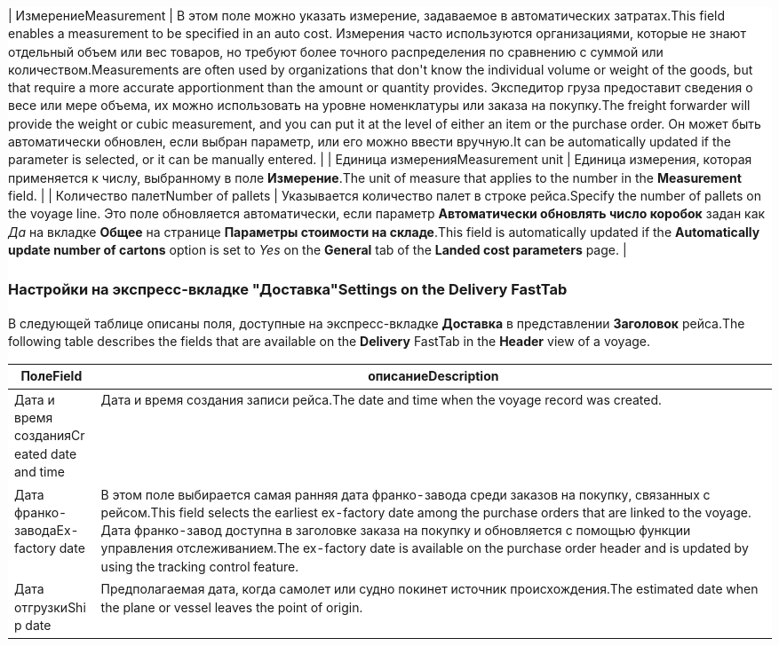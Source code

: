 | <span data-ttu-id="1d8ea-306">Измерение</span><span class="sxs-lookup"><span data-stu-id="1d8ea-306">Measurement</span></span> | <span data-ttu-id="1d8ea-307">В этом поле можно указать измерение, задаваемое в автоматических затратах.</span><span class="sxs-lookup"><span data-stu-id="1d8ea-307">This field enables a measurement to be specified in an auto cost.</span></span> <span data-ttu-id="1d8ea-308">Измерения часто используются организациями, которые не знают отдельный объем или вес товаров, но требуют более точного распределения по сравнению с суммой или количеством.</span><span class="sxs-lookup"><span data-stu-id="1d8ea-308">Measurements are often used by organizations that don't know the individual volume or weight of the goods, but that require a more accurate apportionment than the amount or quantity provides.</span></span> <span data-ttu-id="1d8ea-309">Экспедитор груза предоставит сведения о весе или мере объема, их можно использовать на уровне номенклатуры или заказа на покупку.</span><span class="sxs-lookup"><span data-stu-id="1d8ea-309">The freight forwarder will provide the weight or cubic measurement, and you can put it at the level of either an item or the purchase order.</span></span> <span data-ttu-id="1d8ea-310">Он может быть автоматически обновлен, если выбран параметр, или его можно ввести вручную.</span><span class="sxs-lookup"><span data-stu-id="1d8ea-310">It can be automatically updated if the parameter is selected, or it can be manually entered.</span></span> |
| <span data-ttu-id="1d8ea-311">Единица измерения</span><span class="sxs-lookup"><span data-stu-id="1d8ea-311">Measurement unit</span></span> | <span data-ttu-id="1d8ea-312">Единица измерения, которая применяется к числу, выбранному в поле **Измерение**.</span><span class="sxs-lookup"><span data-stu-id="1d8ea-312">The unit of measure that applies to the number in the **Measurement** field.</span></span> |
| <span data-ttu-id="1d8ea-313">Количество палет</span><span class="sxs-lookup"><span data-stu-id="1d8ea-313">Number of pallets</span></span> | <span data-ttu-id="1d8ea-314">Указывается количество палет в строке рейса.</span><span class="sxs-lookup"><span data-stu-id="1d8ea-314">Specify the number of pallets on the voyage line.</span></span> <span data-ttu-id="1d8ea-315">Это поле обновляется автоматически, если параметр **Автоматически обновлять число коробок** задан как *Да* на вкладке **Общее** на странице **Параметры стоимости на складе**.</span><span class="sxs-lookup"><span data-stu-id="1d8ea-315">This field is automatically updated if the **Automatically update number of cartons** option is set to *Yes* on the **General** tab of the **Landed cost parameters** page.</span></span> |

### <a name="settings-on-the-delivery-fasttab"></a><span data-ttu-id="1d8ea-316">Настройки на экспресс-вкладке "Доставка"</span><span class="sxs-lookup"><span data-stu-id="1d8ea-316">Settings on the Delivery FastTab</span></span>

<span data-ttu-id="1d8ea-317">В следующей таблице описаны поля, доступные на экспресс-вкладке **Доставка** в представлении **Заголовок** рейса.</span><span class="sxs-lookup"><span data-stu-id="1d8ea-317">The following table describes the fields that are available on the **Delivery** FastTab in the **Header** view of a voyage.</span></span>

| <span data-ttu-id="1d8ea-318">Поле</span><span class="sxs-lookup"><span data-stu-id="1d8ea-318">Field</span></span> | <span data-ttu-id="1d8ea-319">описание</span><span class="sxs-lookup"><span data-stu-id="1d8ea-319">Description</span></span> |
|---|---|
| <span data-ttu-id="1d8ea-320">Дата и время создания</span><span class="sxs-lookup"><span data-stu-id="1d8ea-320">Created date and time</span></span> | <span data-ttu-id="1d8ea-321">Дата и время создания записи рейса.</span><span class="sxs-lookup"><span data-stu-id="1d8ea-321">The date and time when the voyage record was created.</span></span> |
| <span data-ttu-id="1d8ea-322">Дата франко-завода</span><span class="sxs-lookup"><span data-stu-id="1d8ea-322">Ex-factory date</span></span> | <span data-ttu-id="1d8ea-323">В этом поле выбирается самая ранняя дата франко-завода среди заказов на покупку, связанных с рейсом.</span><span class="sxs-lookup"><span data-stu-id="1d8ea-323">This field selects the earliest ex-factory date among the purchase orders that are linked to the voyage.</span></span> <span data-ttu-id="1d8ea-324">Дата франко-завод доступна в заголовке заказа на покупку и обновляется с помощью функции управления отслеживанием.</span><span class="sxs-lookup"><span data-stu-id="1d8ea-324">The ex-factory date is available on the purchase order header and is updated by using the tracking control feature.</span></span> |
| <span data-ttu-id="1d8ea-325">Дата отгрузки</span><span class="sxs-lookup"><span data-stu-id="1d8ea-325">Ship date</span></span> | <span data-ttu-id="1d8ea-326">Предполагаемая дата, когда самолет или судно покинет источник происхождения.</span><span class="sxs-lookup"><span data-stu-id="1d8ea-326">The estimated date when the plane or vessel leaves the point of origin.</span></span> |